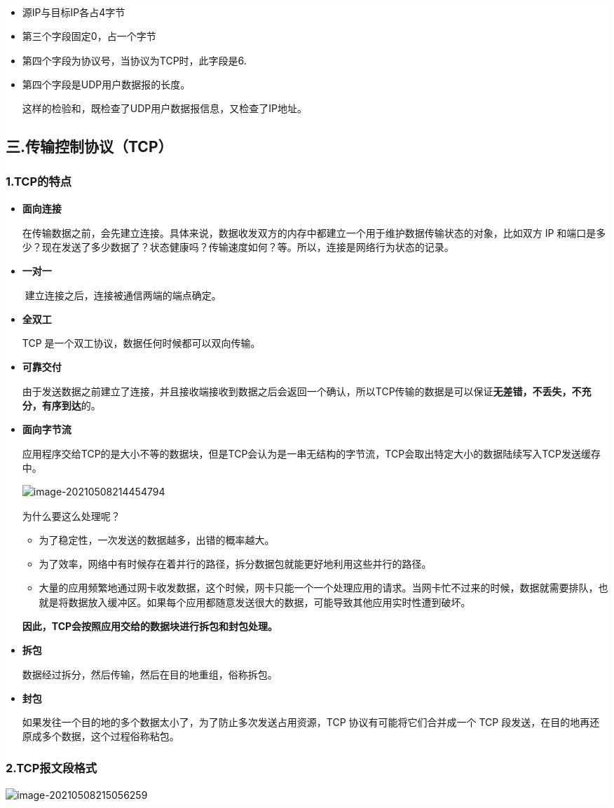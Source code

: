 - 源IP与目标IP各占4字节

- 第三个字段固定0，占一个字节

- 第四个字段为协议号，当协议为TCP时，此字段是6.

- 第四个字段是UDP用户数据报的长度。

  这样的检验和，既检查了UDP用户数据报信息，又检查了IP地址。

## 三.传输控制协议（TCP）

### 1.TCP的特点

- **面向连接**

  ​	在传输数据之前，会先建立连接。具体来说，数据收发双方的内存中都建立一个用于维护数据传输状态的对象，比如双方 IP 和端口是多少？现在发送了多少数据了？状态健康吗？传输速度如何？等。所以，连接是网络行为状态的记录。

- **一对一**

  ​	建立连接之后，连接被通信两端的端点确定。

- **全双工**

  TCP 是一个双工协议，数据任何时候都可以双向传输。

- **可靠交付**

  ​	由于发送数据之前建立了连接，并且接收端接收到数据之后会返回一个确认，所以TCP传输的数据是可以保证**无差错，不丢失，不充分，有序到达**的。

- **面向字节流**

  应用程序交给TCP的是大小不等的数据块，但是TCP会认为是一串无结构的字节流，TCP会取出特定大小的数据陆续写入TCP发送缓存中。

  ![image-20210508214454794](https://gitee.com/ShaoxiongDu/imageBed/raw/master/image-20210508214454794.png)

  为什么要这么处理呢？

  - 为了稳定性，一次发送的数据越多，出错的概率越大。

  - 为了效率，网络中有时候存在着并行的路径，拆分数据包就能更好地利用这些并行的路径。

  - 大量的应用频繁地通过网卡收发数据，这个时候，网卡只能一个一个处理应用的请求。当网卡忙不过来的时候，数据就需要排队，也就是将数据放入缓冲区。如果每个应用都随意发送很大的数据，可能导致其他应用实时性遭到破坏。

  **因此，TCP会按照应用交给的数据块进行拆包和封包处理。**

 - **拆包**

    数据经过拆分，然后传输，然后在目的地重组，俗称拆包。

  - **封包**

      如果发往一个目的地的多个数据太小了，为了防止多次发送占用资源，TCP 协议有可能将它们合并成一个 TCP 段发送，在目的地再还原成多个数据，这个过程俗称粘包。

### 2.TCP报文段格式

![image-20210508215056259](https://gitee.com/ShaoxiongDu/imageBed/raw/master/image-20210508215056259.png)
